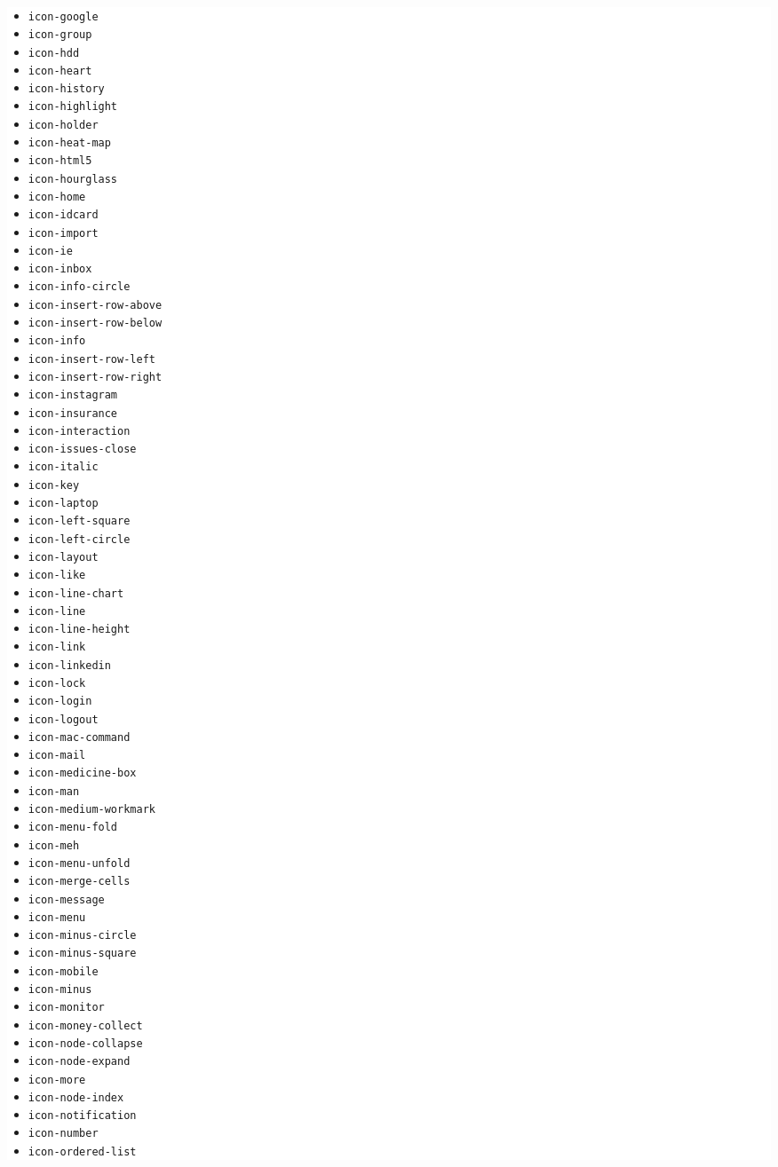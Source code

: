 - `icon-google`
- `icon-group`
- `icon-hdd`
- `icon-heart`
- `icon-history`
- `icon-highlight`
- `icon-holder`
- `icon-heat-map`
- `icon-html5`
- `icon-hourglass`
- `icon-home`
- `icon-idcard`
- `icon-import`
- `icon-ie`
- `icon-inbox`
- `icon-info-circle`
- `icon-insert-row-above`
- `icon-insert-row-below`
- `icon-info`
- `icon-insert-row-left`
- `icon-insert-row-right`
- `icon-instagram`
- `icon-insurance`
- `icon-interaction`
- `icon-issues-close`
- `icon-italic`
- `icon-key`
- `icon-laptop`
- `icon-left-square`
- `icon-left-circle`
- `icon-layout`
- `icon-like`
- `icon-line-chart`
- `icon-line`
- `icon-line-height`
- `icon-link`
- `icon-linkedin`
- `icon-lock`
- `icon-login`
- `icon-logout`
- `icon-mac-command`
- `icon-mail`
- `icon-medicine-box`
- `icon-man`
- `icon-medium-workmark`
- `icon-menu-fold`
- `icon-meh`
- `icon-menu-unfold`
- `icon-merge-cells`
- `icon-message`
- `icon-menu`
- `icon-minus-circle`
- `icon-minus-square`
- `icon-mobile`
- `icon-minus`
- `icon-monitor`
- `icon-money-collect`
- `icon-node-collapse`
- `icon-node-expand`
- `icon-more`
- `icon-node-index`
- `icon-notification`
- `icon-number`
- `icon-ordered-list`